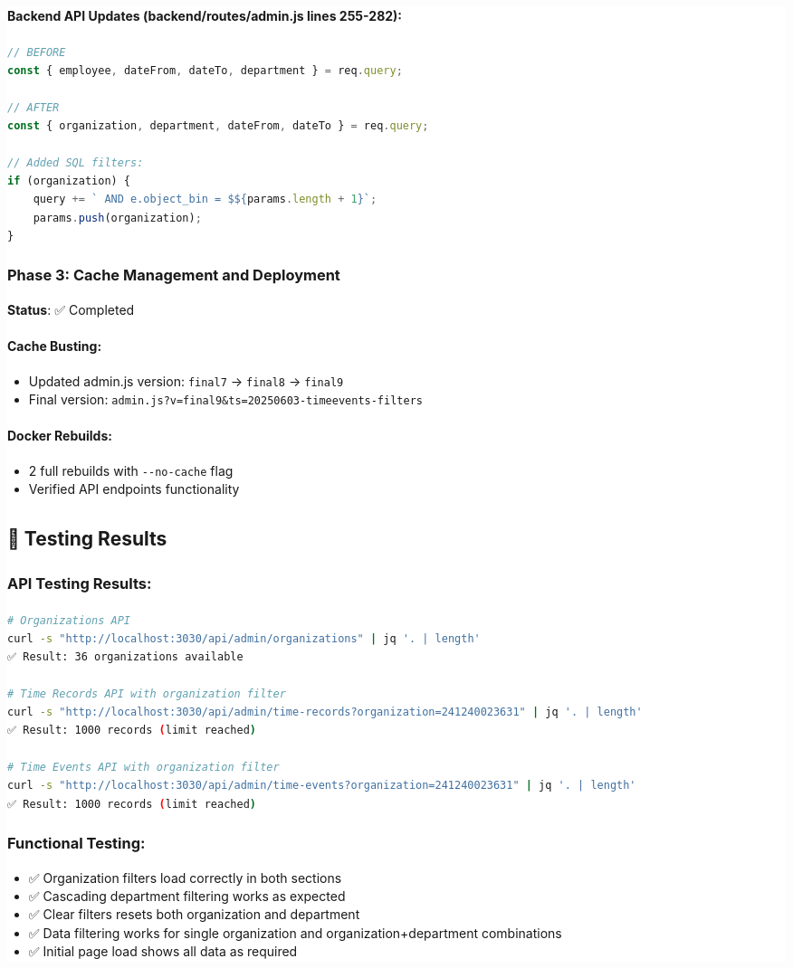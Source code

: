 #### Backend API Updates (backend/routes/admin.js lines 255-282):
```javascript
// BEFORE
const { employee, dateFrom, dateTo, department } = req.query;

// AFTER
const { organization, department, dateFrom, dateTo } = req.query;

// Added SQL filters:
if (organization) {
    query += ` AND e.object_bin = $${params.length + 1}`;
    params.push(organization);
}
```

### Phase 3: Cache Management and Deployment
**Status**: ✅ Completed

#### Cache Busting:
- Updated admin.js version: `final7` → `final8` → `final9`
- Final version: `admin.js?v=final9&ts=20250603-timeevents-filters`

#### Docker Rebuilds:
- 2 full rebuilds with `--no-cache` flag
- Verified API endpoints functionality

## 🧪 Testing Results

### API Testing Results:
```bash
# Organizations API
curl -s "http://localhost:3030/api/admin/organizations" | jq '. | length'
✅ Result: 36 organizations available

# Time Records API with organization filter
curl -s "http://localhost:3030/api/admin/time-records?organization=241240023631" | jq '. | length'
✅ Result: 1000 records (limit reached)

# Time Events API with organization filter  
curl -s "http://localhost:3030/api/admin/time-events?organization=241240023631" | jq '. | length'
✅ Result: 1000 records (limit reached)
```

### Functional Testing:
- ✅ Organization filters load correctly in both sections
- ✅ Cascading department filtering works as expected
- ✅ Clear filters resets both organization and department
- ✅ Data filtering works for single organization and organization+department combinations
- ✅ Initial page load shows all data as required
